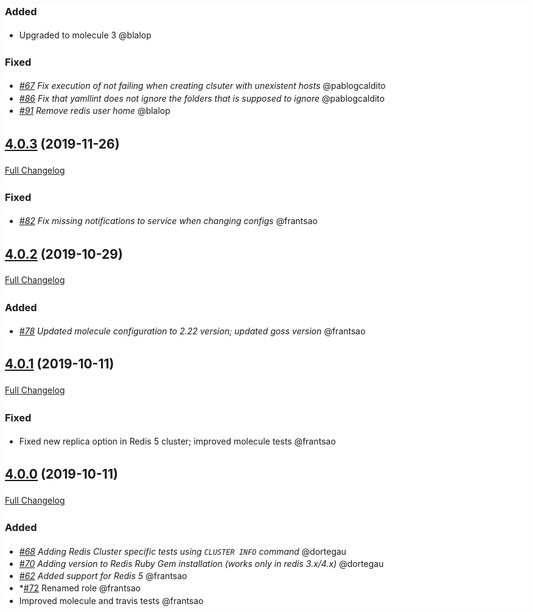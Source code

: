### Added

- Upgraded to molecule 3 @blalop

### Fixed

- *[#67](https://github.com/idealista/redis_role/issues/67) Fix execution of not failing when creating clsuter with unexistent hosts* @pablogcaldito
- *[#86](https://github.com/idealista/redis_role/issues/86) Fix that yamllint does not ignore the folders that is supposed to ignore* @pablogcaldito
- *[#91](https://github.com/idealista/redis_role/issues/91) Remove redis user home* @blalop

## [4.0.3](https://github.com/idealista/redis_role/tree/4.0.3) (2019-11-26)

[Full Changelog](https://github.com/idealista/redis_role/compare/4.0.2...4.0.3)

### Fixed

- *[#82](https://github.com/idealista/redis_role/issues/82) Fix missing notifications to service when changing configs* @frantsao

## [4.0.2](https://github.com/idealista/redis_role/tree/4.0.2) (2019-10-29)

[Full Changelog](https://github.com/idealista/redis_role/compare/4.0.1...4.0.2)

### Added

- *[#78](https://github.com/idealista/redis_role/issues/78) Updated molecule configuration to 2.22 version; updated goss version* @frantsao

## [4.0.1](https://github.com/idealista/redis_role/tree/4.0.1) (2019-10-11)

[Full Changelog](https://github.com/idealista/redis_role/compare/4.0.0...4.0.1)

### Fixed

- Fixed new replica option in Redis 5 cluster; improved molecule tests @frantsao

## [4.0.0](https://github.com/idealista/redis_role/tree/4.0.0) (2019-10-11)

[Full Changelog](https://github.com/idealista/redis_role/compare/3.0.0...4.0.0)

### Added

- *[#68](https://github.com/idealista/redis_role/issues/68) Adding Redis Cluster specific tests using `CLUSTER INFO` command* @dortegau
- *[#70](https://github.com/idealista/redis_role/issues/70) Adding version to Redis Ruby Gem installation (works only in redis 3.x/4.x)* @dortegau
- *[#62](https://github.com/idealista/redis_role/issues/62) Added support for Redis 5* @frantsao
- *[#72](https://github.com/idealista/redis_role/issues/72) Renamed role @frantsao
- Improved molecule and travis tests @frantsao
